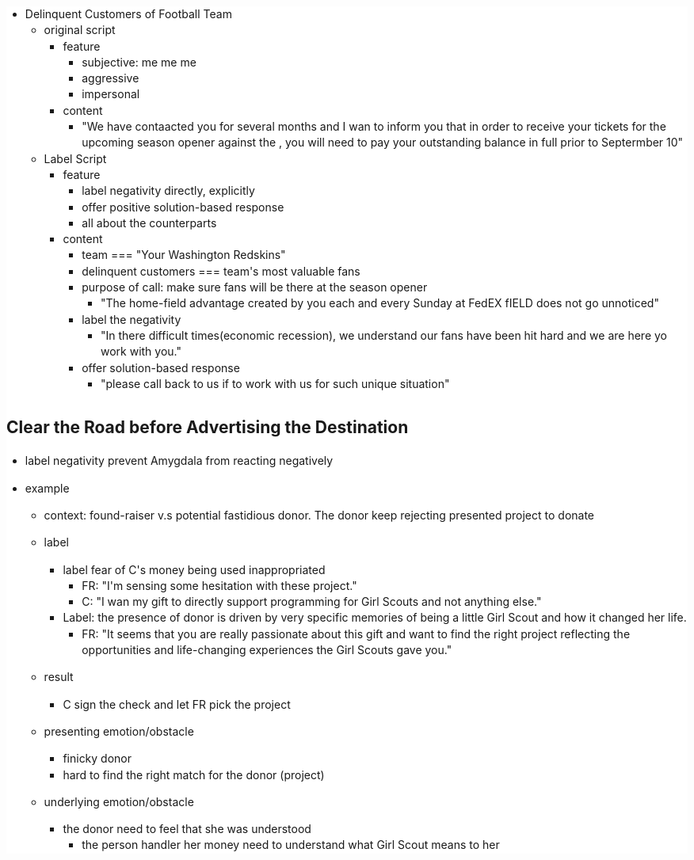 * Delinquent Customers of Football Team
    * original script
        * feature
            * subjective: me me me
            * aggressive
            * impersonal
        * content
            * "We have contaacted you for several months and I wan to inform you that in order to receive your tickets for the upcoming season opener against the , you will need to pay your outstanding balance in full prior to Septermber 10"
    * Label Script
        * feature
            * label negativity directly, explicitly
            * offer positive solution-based response
            * all about the counterparts
        * content
            * team === "Your Washington Redskins"
            * delinquent customers === team's most valuable fans
            * purpose of call: make sure fans will be there at the season opener
                * "The home-field advantage created by you each and every Sunday at FedEX fIELD does not go unnoticed"
            * label the negativity
                * "In there difficult times(economic recession), we understand our fans have been hit hard and we are here yo work with you."
            * offer solution-based response
                * "please call back to us if to work with us for such unique situation"


## Clear the Road before Advertising the Destination
* label negativity prevent Amygdala from reacting negatively

* example
    * context: found-raiser v.s potential fastidious donor. The donor keep rejecting presented project to donate
    * label
        * label fear of C's money being used inappropriated
            * FR: "I'm sensing some hesitation with these project."
            * C: "I wan my gift to directly support programming for Girl Scouts and not anything else."
        * Label: the presence of donor is driven by very specific memories of being a little Girl Scout and how it changed her life.
            * FR: "It seems that you are really passionate about this gift and want to find the right project reflecting the opportunities and life-changing experiences the Girl Scouts gave you."
    * result
        * C sign the check and let FR pick the project

    * presenting emotion/obstacle
        * finicky donor
        * hard to find the right match for the donor (project)
    * underlying emotion/obstacle
        * the donor need to feel that she was understood
            * the person handler her money need to understand what Girl Scout means to her
